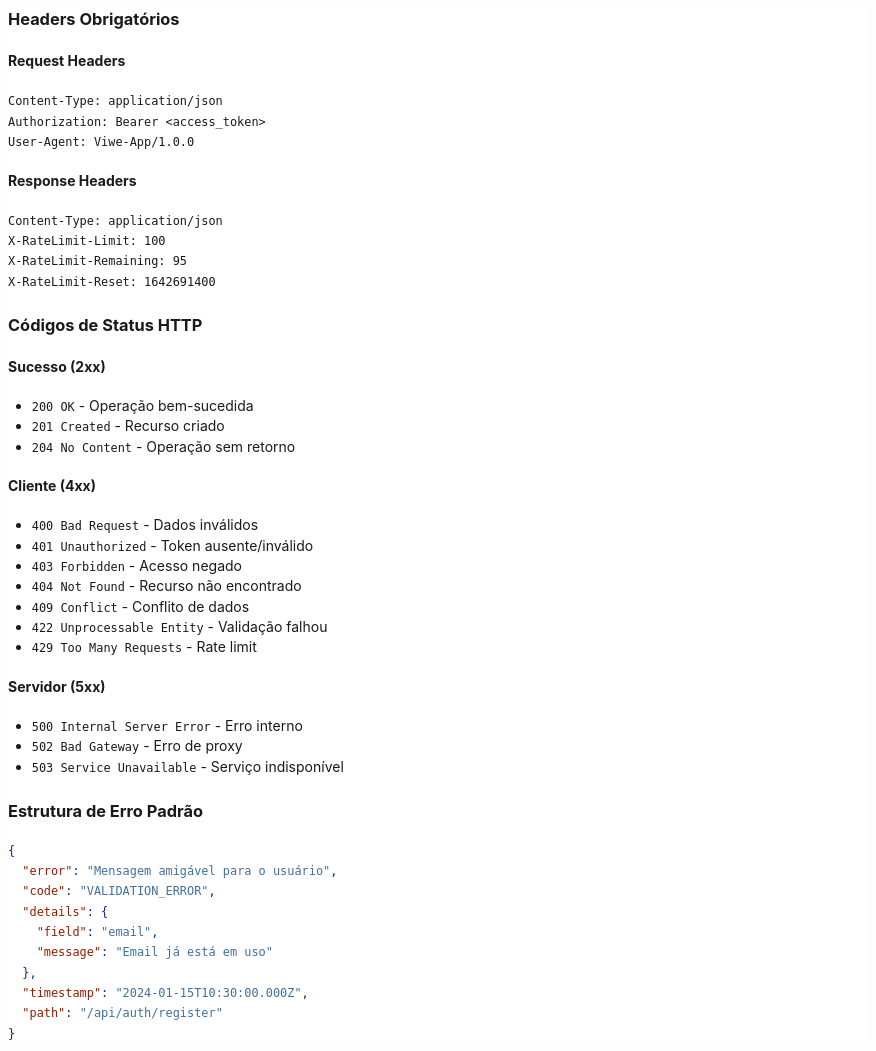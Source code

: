 ### Headers Obrigatórios

#### Request Headers

```http
Content-Type: application/json
Authorization: Bearer <access_token>
User-Agent: Viwe-App/1.0.0
```

#### Response Headers

```http
Content-Type: application/json
X-RateLimit-Limit: 100
X-RateLimit-Remaining: 95
X-RateLimit-Reset: 1642691400
```

### Códigos de Status HTTP

#### Sucesso (2xx)

- `200 OK` - Operação bem-sucedida
- `201 Created` - Recurso criado
- `204 No Content` - Operação sem retorno

#### Cliente (4xx)

- `400 Bad Request` - Dados inválidos
- `401 Unauthorized` - Token ausente/inválido
- `403 Forbidden` - Acesso negado
- `404 Not Found` - Recurso não encontrado
- `409 Conflict` - Conflito de dados
- `422 Unprocessable Entity` - Validação falhou
- `429 Too Many Requests` - Rate limit

#### Servidor (5xx)

- `500 Internal Server Error` - Erro interno
- `502 Bad Gateway` - Erro de proxy
- `503 Service Unavailable` - Serviço indisponível

### Estrutura de Erro Padrão

```json
{
  "error": "Mensagem amigável para o usuário",
  "code": "VALIDATION_ERROR",
  "details": {
    "field": "email",
    "message": "Email já está em uso"
  },
  "timestamp": "2024-01-15T10:30:00.000Z",
  "path": "/api/auth/register"
}
```

